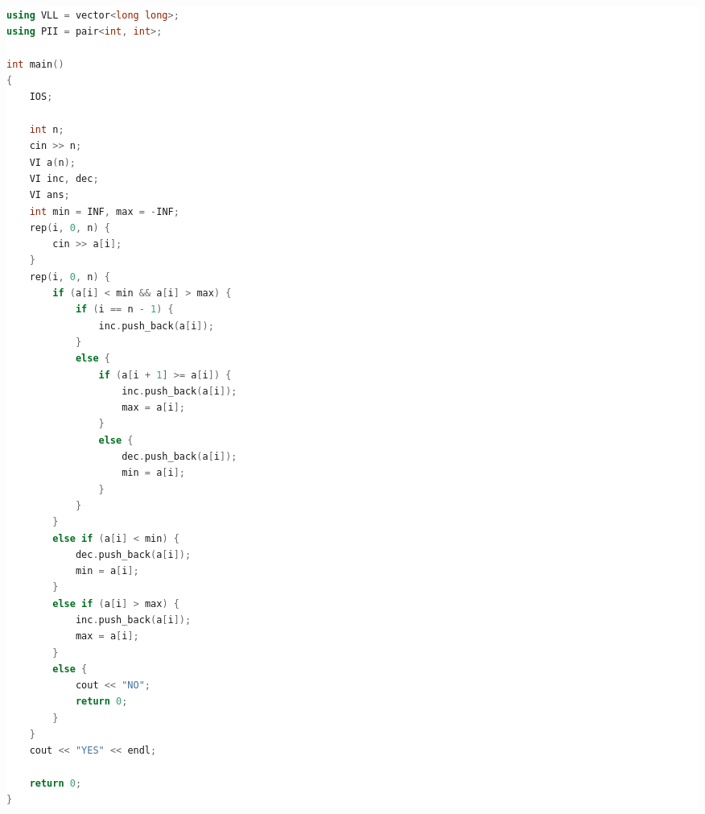 ```cpp
using VLL = vector<long long>;
using PII = pair<int, int>;

int main()
{
    IOS;

    int n;
    cin >> n;
    VI a(n);
    VI inc, dec;
    VI ans;
    int min = INF, max = -INF;
    rep(i, 0, n) {
        cin >> a[i];
    }
    rep(i, 0, n) {
        if (a[i] < min && a[i] > max) {
            if (i == n - 1) {
                inc.push_back(a[i]);
            }
            else {
                if (a[i + 1] >= a[i]) {
                    inc.push_back(a[i]);
                    max = a[i];
                }
                else {
                    dec.push_back(a[i]);
                    min = a[i];
                }
            }
        }
        else if (a[i] < min) {
            dec.push_back(a[i]);
            min = a[i];
        }
        else if (a[i] > max) {
            inc.push_back(a[i]);
            max = a[i];
        }
        else {
            cout << "NO";
            return 0;
        }
    }
    cout << "YES" << endl;

    return 0;
}
```
